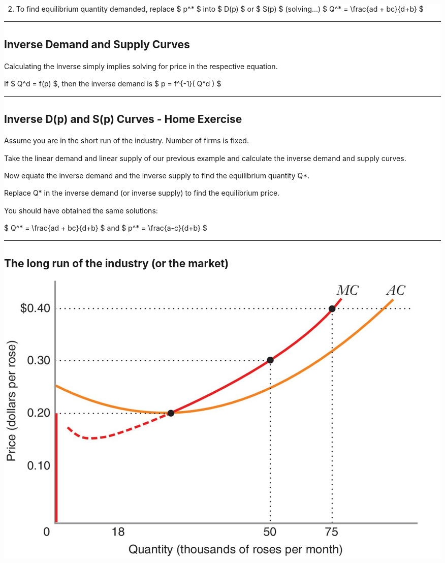 2. To find equilibrium quantity demanded, replace $ p^\* $ into $ D(p) $ or $ S(p) $ (solving...) $ Q^\* = \\frac{ad + bc}{d+b} $

------

## Inverse Demand and Supply Curves

Calculating the Inverse simply implies solving for price in the respective equation.

If $ Q^d = f(p) $, then the inverse demand is $ p = f^{-1}( Q^d ) $


------







## Inverse D(p) and S(p) Curves - Home Exercise

Assume you are in the short run of the industry. Number of firms is fixed.

Take the linear demand and linear supply of our previous example and calculate the inverse demand and supply curves.

Now equate the inverse demand and the inverse supply to find the equilibrium quantity Q*.

Replace Q* in the inverse demand (or inverse supply) to find the equilibrium price.

You should have obtained the same solutions:

$ Q^\* = \\frac{ad + bc}{d+b} $ and $ p^\* = \\frac{a-c}{d+b} $


------

## The long run of the industry (or the market)

![](img/Ch24/LR_supply_of_the_firm.png)
